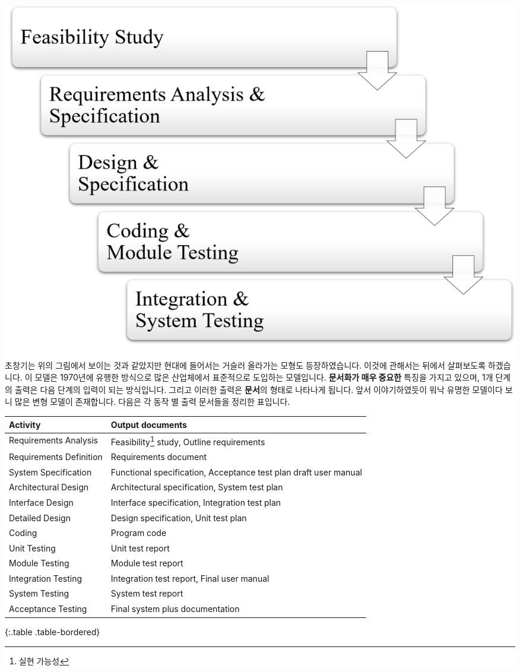 ![waterfall](/assets/img/res/2018-SoftEng/3/waterfall.png)

초창기는 위의 그림에서 보이는 것과 같았지만 현대에 들어서는 거슬러 올라가는 모형도 등장하였습니다. 이것에 관해서는 뒤에서 살펴보도록 하겠습니다. 이 모델은 1970년에 유행한 방식으로 많은 산업체에서 표준적으로 도입하는 모델입니다. **문서화가 매우 중요한** 특징을 가지고 있으며, 1개 단계의 출력은 다음 단계의 입력이 되는 방식입니다. 그리고 이러한 출력은 **문서**의 형태로 나타나게 됩니다. 앞서 이야기하였듯이 워낙 유명한 모델이다 보니 많은 변형 모델이 존재합니다. 다음은 각 동작 별 출력 문서들을 정리한 표입니다.

|Activity|    Output documents     |
|:---| :--- |
|Requirements Analysis|Feasibility[^1] study, Outline requirements|
|Requirements Definition|Requirements document|
|System Specification|Functional specification, Acceptance test plan draft user manual|
|Architectural Design|Architectural specification, System test plan|
|Interface Design|Interface specification, Integration test plan|
|Detailed Design|Design specification, Unit test plan|
|Coding|Program code|
|Unit Testing|Unit test report|
|Module Testing|Module test report|
|Integration Testing|Integration test report, Final user manual|
|System Testing|System test report|
|Acceptance Testing|Final system plus documentation|
{:.table .table-bordered}


[^1]: 실현 가능성